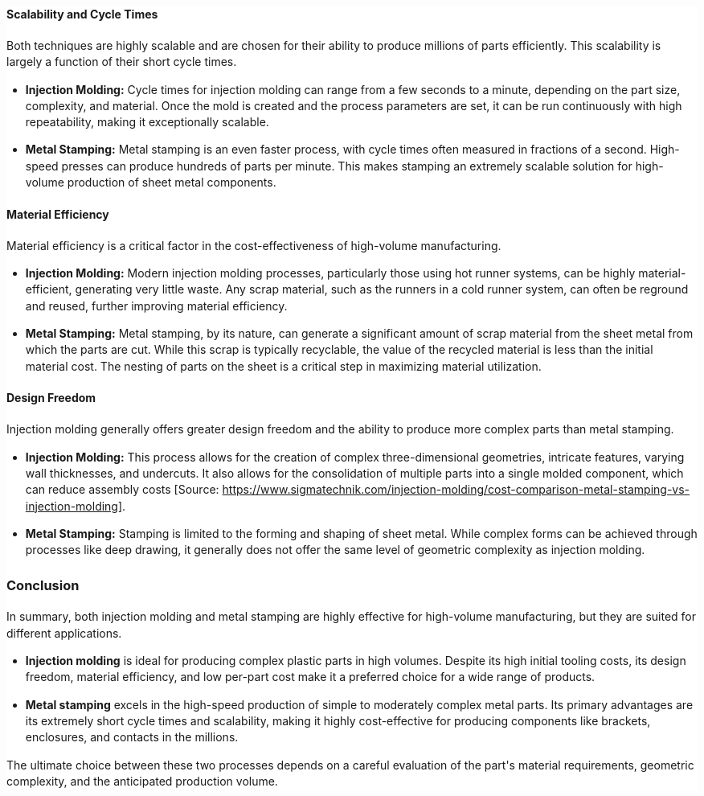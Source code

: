 #### Scalability and Cycle Times

Both techniques are highly scalable and are chosen for their ability to produce millions of parts efficiently. This scalability is largely a function of their short cycle times.

*   **Injection Molding:** Cycle times for injection molding can range from a few seconds to a minute, depending on the part size, complexity, and material. Once the mold is created and the process parameters are set, it can be run continuously with high repeatability, making it exceptionally scalable.

*   **Metal Stamping:** Metal stamping is an even faster process, with cycle times often measured in fractions of a second. High-speed presses can produce hundreds of parts per minute. This makes stamping an extremely scalable solution for high-volume production of sheet metal components.

#### Material Efficiency

Material efficiency is a critical factor in the cost-effectiveness of high-volume manufacturing.

*   **Injection Molding:** Modern injection molding processes, particularly those using hot runner systems, can be highly material-efficient, generating very little waste. Any scrap material, such as the runners in a cold runner system, can often be reground and reused, further improving material efficiency.

*   **Metal Stamping:** Metal stamping, by its nature, can generate a significant amount of scrap material from the sheet metal from which the parts are cut. While this scrap is typically recyclable, the value of the recycled material is less than the initial material cost. The nesting of parts on the sheet is a critical step in maximizing material utilization.

#### Design Freedom

Injection molding generally offers greater design freedom and the ability to produce more complex parts than metal stamping.

*   **Injection Molding:** This process allows for the creation of complex three-dimensional geometries, intricate features, varying wall thicknesses, and undercuts. It also allows for the consolidation of multiple parts into a single molded component, which can reduce assembly costs [Source: https://www.sigmatechnik.com/injection-molding/cost-comparison-metal-stamping-vs-injection-molding].

*   **Metal Stamping:** Stamping is limited to the forming and shaping of sheet metal. While complex forms can be achieved through processes like deep drawing, it generally does not offer the same level of geometric complexity as injection molding.

### Conclusion

In summary, both injection molding and metal stamping are highly effective for high-volume manufacturing, but they are suited for different applications.

*   **Injection molding** is ideal for producing complex plastic parts in high volumes. Despite its high initial tooling costs, its design freedom, material efficiency, and low per-part cost make it a preferred choice for a wide range of products.

*   **Metal stamping** excels in the high-speed production of simple to moderately complex metal parts. Its primary advantages are its extremely short cycle times and scalability, making it highly cost-effective for producing components like brackets, enclosures, and contacts in the millions.

The ultimate choice between these two processes depends on a careful evaluation of the part's material requirements, geometric complexity, and the anticipated production volume.
